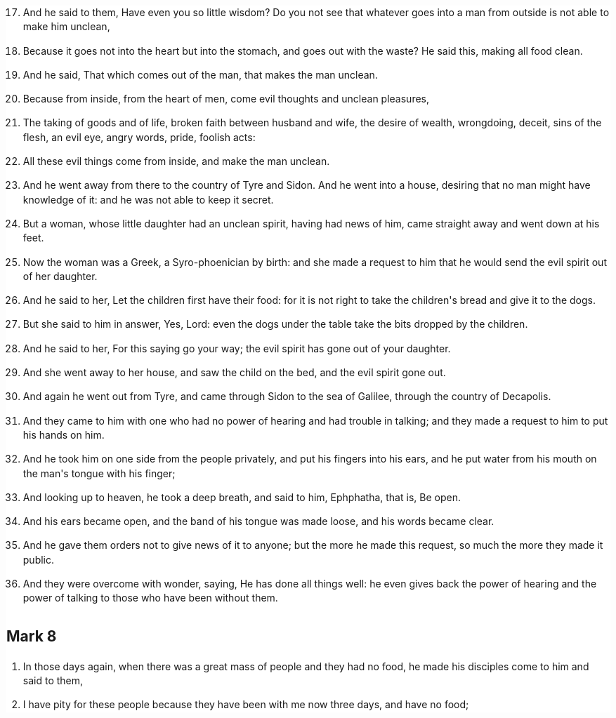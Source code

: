 17. And he said to them, Have even you so little wisdom? Do you not see that whatever goes into a man from outside is not able to make him unclean,

18. Because it goes not into the heart but into the stomach, and goes out with the waste? He said this, making all food clean.

19. And he said, That which comes out of the man, that makes the man unclean.

20. Because from inside, from the heart of men, come evil thoughts and unclean pleasures,

21. The taking of goods and of life, broken faith between husband and wife, the desire of wealth, wrongdoing, deceit, sins of the flesh, an evil eye, angry words, pride, foolish acts:

22. All these evil things come from inside, and make the man unclean.

23. And he went away from there to the country of Tyre and Sidon. And he went into a house, desiring that no man might have knowledge of it: and he was not able to keep it secret.

24. But a woman, whose little daughter had an unclean spirit, having had news of him, came straight away and went down at his feet.

25. Now the woman was a Greek, a Syro-phoenician by birth: and she made a request to him that he would send the evil spirit out of her daughter.

26. And he said to her, Let the children first have their food: for it is not right to take the children's bread and give it to the dogs.

27. But she said to him in answer, Yes, Lord: even the dogs under the table take the bits dropped by the children.

28. And he said to her, For this saying go your way; the evil spirit has gone out of your daughter.

29. And she went away to her house, and saw the child on the bed, and the evil spirit gone out.

30. And again he went out from Tyre, and came through Sidon to the sea of Galilee, through the country of Decapolis.

31. And they came to him with one who had no power of hearing and had trouble in talking; and they made a request to him to put his hands on him.

32. And he took him on one side from the people privately, and put his fingers into his ears, and he put water from his mouth on the man's tongue with his finger;

33. And looking up to heaven, he took a deep breath, and said to him, Ephphatha, that is, Be open.

34. And his ears became open, and the band of his tongue was made loose, and his words became clear.

35. And he gave them orders not to give news of it to anyone; but the more he made this request, so much the more they made it public.

36. And they were overcome with wonder, saying, He has done all things well: he even gives back the power of hearing and the power of talking to those who have been without them.

## Mark 8

1. In those days again, when there was a great mass of people and they had no food, he made his disciples come to him and said to them,

2. I have pity for these people because they have been with me now three days, and have no food;
